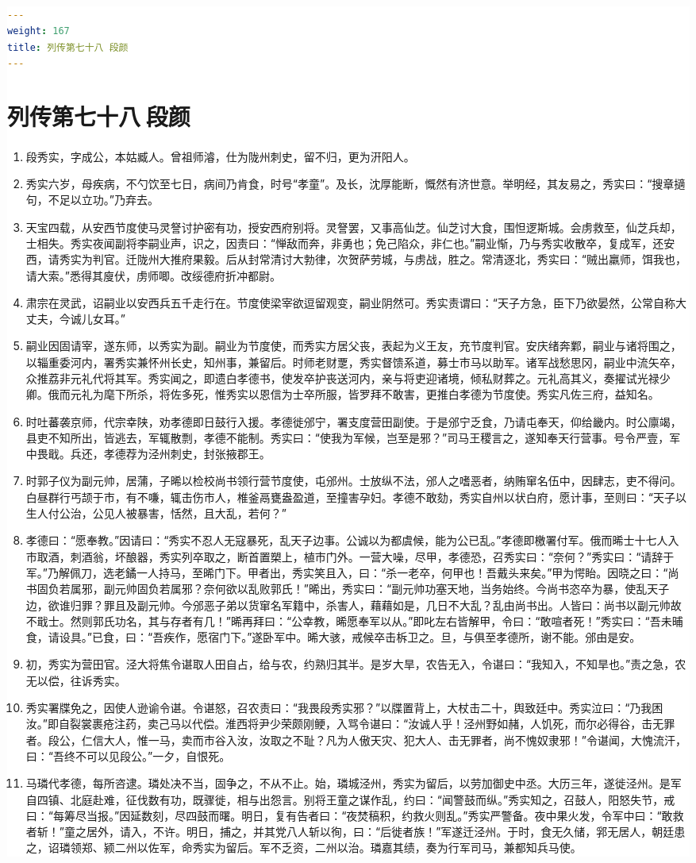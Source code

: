 ```yaml
---
weight: 167
title: 列传第七十八 段颜
---
```


# 列传第七十八 段颜

1. <span id="列传第七十八_段颜-1"></span>
段秀实，字成公，本姑臧人。曾祖师濬，仕为陇州刺史，留不归，更为汧阳人。

2. <span id="列传第七十八_段颜-2"></span>
秀实六岁，母疾病，不勺饮至七日，病间乃肯食，时号“孝童”。及长，沈厚能断，慨然有济世意。举明经，其友易之，秀实曰：“搜章擿句，不足以立功。”乃弃去。

3. <span id="列传第七十八_段颜-3"></span>
天宝四载，从安西节度使马灵詧讨护密有功，授安西府别将。灵詧罢，又事高仙芝。仙芝讨大食，围怛逻斯城。会虏救至，仙芝兵却，士相失。秀实夜闻副将李嗣业声，识之，因责曰：“惮敌而奔，非勇也；免己陷众，非仁也。”嗣业惭，乃与秀实收散卒，复成军，还安西，请秀实为判官。迁陇州大推府果毅。后从封常清讨大勃律，次贺萨劳城，与虏战，胜之。常清逐北，秀实曰：“贼出羸师，饵我也，请大索。”悉得其廋伏，虏师唧。改绥德府折冲都尉。

4. <span id="列传第七十八_段颜-4"></span>
肃宗在灵武，诏嗣业以安西兵五千走行在。节度使梁宰欲逗留观变，嗣业阴然可。秀实责谓曰：“天子方急，臣下乃欲晏然，公常自称大丈夫，今诚儿女耳。”

5. <span id="列传第七十八_段颜-5"></span>
嗣业因固请宰，遂东师，以秀实为副。嗣业为节度使，而秀实方居父丧，表起为义王友，充节度判官。安庆绪奔鄴，嗣业与诸将围之，以辎重委河内，署秀实兼怀州长史，知州事，兼留后。时师老财覂，秀实督馈系道，募士市马以助军。诸军战愁思冈，嗣业中流矢卒，众推荔非元礼代将其军。秀实闻之，即遗白孝德书，使发卒护丧送河内，亲与将吏迎诸境，倾私财葬之。元礼高其义，奏擢试光禄少卿。俄而元礼为麾下所杀，将佐多死，惟秀实以恩信为士卒所服，皆罗拜不敢害，更推白孝德为节度使。秀实凡佐三府，益知名。

6. <span id="列传第七十八_段颜-6"></span>
时吐蕃袭京师，代宗幸陕，劝孝德即日鼓行入援。孝德徙邠宁，署支度营田副使。于是邠宁乏食，乃请屯奉天，仰给畿内。时公廪竭，县吏不知所出，皆逃去，军辄散剽，孝德不能制。秀实曰：“使我为军候，岂至是邪？”司马王稷言之，遂知奉天行营事。号令严壹，军中畏戢。兵还，孝德荐为泾州刺史，封张掖郡王。

7. <span id="列传第七十八_段颜-7"></span>
时郭子仪为副元帅，居蒲，子晞以检校尚书领行营节度使，屯邠州。士放纵不法，邠人之嗜恶者，纳贿窜名伍中，因肆志，吏不得问。白昼群行丐颉于市，有不嗛，辄击伤市人，椎釜鬲甕盎盈道，至撞害孕妇。孝德不敢劾，秀实自州以状白府，愿计事，至则曰：“天子以生人付公治，公见人被暴害，恬然，且大乱，若何？”

8. <span id="列传第七十八_段颜-8"></span>
孝德曰：“愿奉教。”因请曰：“秀实不忍人无寇暴死，乱天子边事。公诚以为都虞候，能为公已乱。”孝德即檄署付军。俄而晞士十七人入市取酒，刺酒翁，坏酿器，秀实列卒取之，断首置槊上，植市门外。一营大噪，尽甲，孝德恐，召秀实曰：“奈何？”秀实曰：“请辞于军。”乃解佩刀，选老鐍一人持马，至晞门下。甲者出，秀实笑且入，曰：“杀一老卒，何甲也！吾戴头来矣。”甲为愕眙。因晓之曰：“尚书固负若属邪，副元帅固负若属邪？奈何欲以乱败郭氏！”晞出，秀实曰：“副元帅功塞天地，当务始终。今尚书恣卒为暴，使乱天子边，欲谁归罪？罪且及副元帅。今邠恶子弟以货窜名军籍中，杀害人，藉藉如是，几日不大乱？乱由尚书出。人皆曰：尚书以副元帅故不戢士。然则郭氏功名，其与存者有几！”晞再拜曰：“公幸教，晞愿奉军以从。”即叱左右皆解甲，令曰：“敢喧者死！”秀实曰：“吾未晡食，请设具。”已食，曰：“吾疾作，愿宿门下。”遂卧军中。晞大骇，戒候卒击柝卫之。旦，与俱至孝德所，谢不能。邠由是安。

9. <span id="列传第七十八_段颜-9"></span>
初，秀实为营田官。泾大将焦令谌取人田自占，给与农，约熟归其半。是岁大旱，农告无入，令谌曰：“我知入，不知旱也。”责之急，农无以偿，往诉秀实。

10. <span id="列传第七十八_段颜-10"></span>
秀实署牒免之，因使人逊谕令谌。令谌怒，召农责曰：“我畏段秀实邪？”以牒置背上，大杖击二十，舆致廷中。秀实泣曰：“乃我困汝。”即自裂裳裹疮注药，卖己马以代偿。淮西将尹少荣颇刚鲠，入骂令谌曰：“汝诚人乎！泾州野如赭，人饥死，而尔必得谷，击无罪者。段公，仁信大人，惟一马，卖而市谷入汝，汝取之不耻？凡为人傲天灾、犯大人、击无罪者，尚不愧奴隶邪！”令谌闻，大愧流汗，曰：“吾终不可以见段公。”一夕，自恨死。

11. <span id="列传第七十八_段颜-11"></span>
马璘代孝德，每所咨逮。璘处决不当，固争之，不从不止。始，璘城泾州，秀实为留后，以劳加御史中丞。大历三年，遂徙泾州。是军自四镇、北庭赴难，征伐数有功，既骤徙，相与出怨言。别将王童之谋作乱，约曰：“闻警鼓而纵。”秀实知之，召鼓人，阳怒失节，戒曰：“每筹尽当报。”因延数刻，尽四鼓而曙。明日，复有告者曰：“夜焚稿积，约救火则乱。”秀实严警备。夜中果火发，令军中曰：“敢救者斩！”童之居外，请入，不许。明日，捕之，并其党八人斩以徇，曰：“后徙者族！”军遂迁泾州。于时，食无久储，郛无居人，朝廷患之，诏璘领郑、颍二州以佐军，命秀实为留后。军不乏资，二州以治。璘嘉其绩，奏为行军司马，兼都知兵马使。
